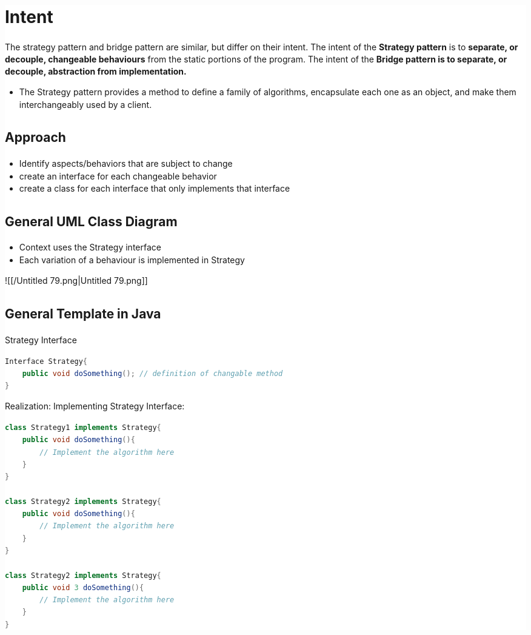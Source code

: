 # Intent

The strategy pattern and bridge pattern are similar, but differ on their intent. The intent of the **Strategy pattern** is to **separate, or decouple, changeable behaviours** from the static portions of the program. The intent of the **Bridge pattern is to separate, or decouple, abstraction from implementation.**

- The Strategy pattern provides a method to define a family of algorithms, encapsulate each one as an object, and make them interchangeably used by a client.

## Approach

- Identify aspects/behaviors that are subject to change
- create an interface for each changeable behavior
- create a class for each interface that only implements that interface

## General UML Class Diagram

- Context uses the Strategy interface
- Each variation of a behaviour is implemented in Strategy

![[/Untitled 79.png|Untitled 79.png]]

## General Template in Java

Strategy Interface

```Java
Interface Strategy{
	public void doSomething(); // definition of changable method
}
```

Realization: Implementing Strategy Interface:

```Java
class Strategy1 implements Strategy{
	public void doSomething(){
		// Implement the algorithm here
	}
}

class Strategy2 implements Strategy{
	public void doSomething(){
		// Implement the algorithm here
	}
}

class Strategy2 implements Strategy{
	public void 3 doSomething(){
		// Implement the algorithm here
	}
}
```
